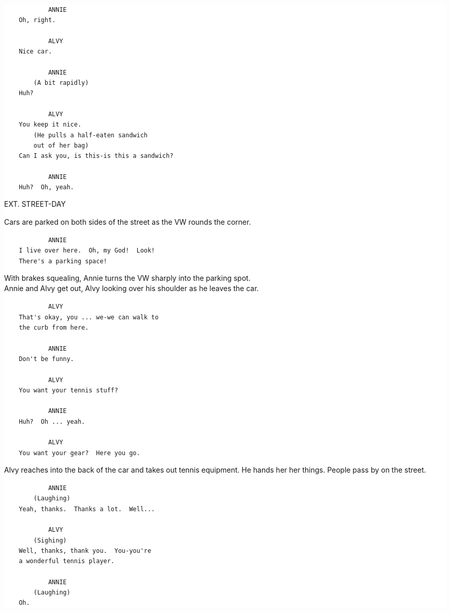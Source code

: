 				ANNIE	
		Oh, right.

				ALVY	
		Nice car.

				ANNIE 
			(A bit rapidly)   
		Huh?

				ALVY 
		You keep it nice. 
			(He pulls a half-eaten sandwich 
			out of her bag) 
		Can I ask you, is this-is this a sandwich?

				ANNIE 
		Huh?  Oh, yeah.

EXT. STREET-DAY

Cars are parked on both sides of the street as the VW rounds the corner.

				ANNIE 
		I live over here.  Oh, my God!  Look!  
		There's a parking space!  

With brakes squealing, Annie turns the VW sharply into the parking spot.  
Annie and Alvy get out, Alvy looking over his shoulder as he leaves the car.

				ALVY   
		That's okay, you ... we-we can walk to 
		the curb from here.

				ANNIE 
		Don't be funny.

				ALVY   
		You want your tennis stuff?

				ANNIE 
		Huh?  Oh ... yeah.

				ALVY   
		You want your gear?  Here you go.

Alvy reaches into the back of the car and takes out tennis equipment.  He 
hands her her things.  People pass by on the street.

				ANNIE 
			(Laughing) 
		Yeah, thanks.  Thanks a lot.  Well...

				ALVY 
			(Sighing) 
		Well, thanks, thank you.  You-you're 
		a wonderful tennis player.

				ANNIE 
			(Laughing) 
		Oh.
